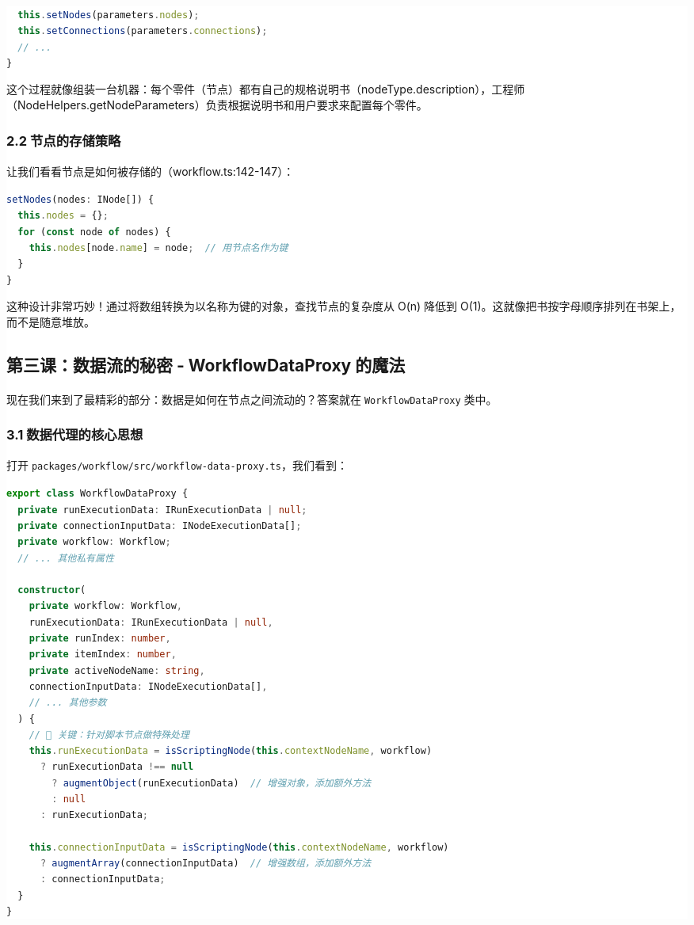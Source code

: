 ```typescript
  this.setNodes(parameters.nodes);
  this.setConnections(parameters.connections);
  // ...
}
```

这个过程就像组装一台机器：每个零件（节点）都有自己的规格说明书（nodeType.description），工程师（NodeHelpers.getNodeParameters）负责根据说明书和用户要求来配置每个零件。

### 2.2 节点的存储策略

让我们看看节点是如何被存储的（workflow.ts:142-147）：

```typescript
setNodes(nodes: INode[]) {
  this.nodes = {};
  for (const node of nodes) {
    this.nodes[node.name] = node;  // 用节点名作为键
  }
}
```

这种设计非常巧妙！通过将数组转换为以名称为键的对象，查找节点的复杂度从 O(n) 降低到 O(1)。这就像把书按字母顺序排列在书架上，而不是随意堆放。

## 第三课：数据流的秘密 - WorkflowDataProxy 的魔法

现在我们来到了最精彩的部分：数据是如何在节点之间流动的？答案就在 `WorkflowDataProxy` 类中。

### 3.1 数据代理的核心思想

打开 `packages/workflow/src/workflow-data-proxy.ts`，我们看到：

```typescript
export class WorkflowDataProxy {
  private runExecutionData: IRunExecutionData | null;
  private connectionInputData: INodeExecutionData[];
  private workflow: Workflow;
  // ... 其他私有属性

  constructor(
    private workflow: Workflow,
    runExecutionData: IRunExecutionData | null,
    private runIndex: number,
    private itemIndex: number,
    private activeNodeName: string,
    connectionInputData: INodeExecutionData[],
    // ... 其他参数
  ) {
    // 🎯 关键：针对脚本节点做特殊处理
    this.runExecutionData = isScriptingNode(this.contextNodeName, workflow)
      ? runExecutionData !== null
        ? augmentObject(runExecutionData)  // 增强对象，添加额外方法
        : null
      : runExecutionData;

    this.connectionInputData = isScriptingNode(this.contextNodeName, workflow)
      ? augmentArray(connectionInputData)  // 增强数组，添加额外方法
      : connectionInputData;
  }
}
```
